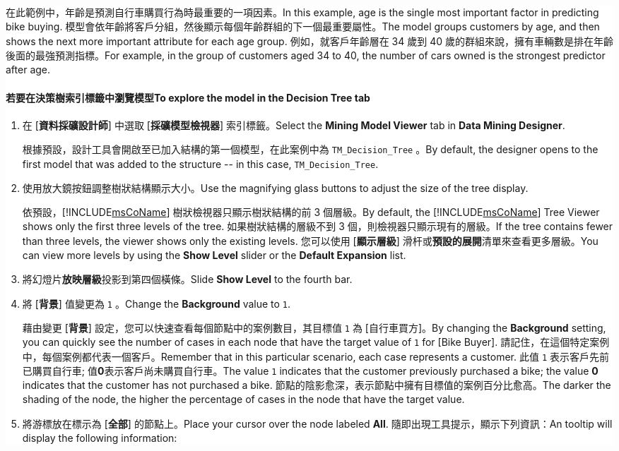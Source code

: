  <span data-ttu-id="df33c-111">在此範例中，年齡是預測自行車購買行為時最重要的一項因素。</span><span class="sxs-lookup"><span data-stu-id="df33c-111">In this example, age is the single most important factor in predicting bike buying.</span></span> <span data-ttu-id="df33c-112">模型會依年齡將客戶分組，然後顯示每個年齡群組的下一個最重要屬性。</span><span class="sxs-lookup"><span data-stu-id="df33c-112">The model groups customers by age, and then shows the next more important attribute for each age group.</span></span> <span data-ttu-id="df33c-113">例如，就客戶年齡層在 34 歲到 40 歲的群組來說，擁有車輛數是排在年齡後面的最強預測指標。</span><span class="sxs-lookup"><span data-stu-id="df33c-113">For example, in the group of customers aged 34 to 40, the number of cars owned is the strongest predictor after age.</span></span>  
  
#### <a name="to-explore-the-model-in-the-decision-tree-tab"></a><span data-ttu-id="df33c-114">若要在決策樹索引標籤中瀏覽模型</span><span class="sxs-lookup"><span data-stu-id="df33c-114">To explore the model in the Decision Tree tab</span></span>  
  
1.  <span data-ttu-id="df33c-115">在 [**資料採礦設計師**] 中選取 [**採礦模型檢視器**] 索引標籤。</span><span class="sxs-lookup"><span data-stu-id="df33c-115">Select the **Mining Model Viewer** tab in **Data Mining Designer**.</span></span>  
  
     <span data-ttu-id="df33c-116">根據預設，設計工具會開啟至已加入結構的第一個模型，在此案例中為 `TM_Decision_Tree` 。</span><span class="sxs-lookup"><span data-stu-id="df33c-116">By default, the designer opens to the first model that was added to the structure -- in this case, `TM_Decision_Tree`.</span></span>  
  
2.  <span data-ttu-id="df33c-117">使用放大鏡按鈕調整樹狀結構顯示大小。</span><span class="sxs-lookup"><span data-stu-id="df33c-117">Use the magnifying glass buttons to adjust the size of the tree display.</span></span>  
  
     <span data-ttu-id="df33c-118">依預設，[!INCLUDE[msCoName](../includes/msconame-md.md)] 樹狀檢視器只顯示樹狀結構的前 3 個層級。</span><span class="sxs-lookup"><span data-stu-id="df33c-118">By default, the [!INCLUDE[msCoName](../includes/msconame-md.md)] Tree Viewer shows only the first three levels of the tree.</span></span> <span data-ttu-id="df33c-119">如果樹狀結構的層級不到 3 個，則檢視器只顯示現有的層級。</span><span class="sxs-lookup"><span data-stu-id="df33c-119">If the tree contains fewer than three levels, the viewer shows only the existing levels.</span></span> <span data-ttu-id="df33c-120">您可以使用 [**顯示層級**] 滑杆或**預設的展開**清單來查看更多層級。</span><span class="sxs-lookup"><span data-stu-id="df33c-120">You can view more levels by using the **Show Level** slider or the **Default Expansion** list.</span></span>  
  
3.  <span data-ttu-id="df33c-121">將幻燈片**放映層級**投影到第四個橫條。</span><span class="sxs-lookup"><span data-stu-id="df33c-121">Slide **Show Level** to the fourth bar.</span></span>  
  
4.  <span data-ttu-id="df33c-122">將 [**背景**] 值變更為 `1` 。</span><span class="sxs-lookup"><span data-stu-id="df33c-122">Change the **Background** value to `1`.</span></span>  
  
     <span data-ttu-id="df33c-123">藉由變更 [**背景**] 設定，您可以快速查看每個節點中的案例數目，其目標值 `1` 為 [自行車買方]。</span><span class="sxs-lookup"><span data-stu-id="df33c-123">By changing the **Background** setting, you can quickly see the number of cases in each node that have the target value of `1` for [Bike Buyer].</span></span> <span data-ttu-id="df33c-124">請記住，在這個特定案例中，每個案例都代表一個客戶。</span><span class="sxs-lookup"><span data-stu-id="df33c-124">Remember that in this particular scenario, each case represents a customer.</span></span> <span data-ttu-id="df33c-125">此值 `1` 表示客戶先前已購買自行車; 值**0**表示客戶尚未購買自行車。</span><span class="sxs-lookup"><span data-stu-id="df33c-125">The value `1` indicates that the customer previously purchased a bike; the value **0** indicates that the customer has not purchased a bike.</span></span> <span data-ttu-id="df33c-126">節點的陰影愈深，表示節點中擁有目標值的案例百分比愈高。</span><span class="sxs-lookup"><span data-stu-id="df33c-126">The darker the shading of the node, the higher the percentage of cases in the node that have the target value.</span></span>  
  
5.  <span data-ttu-id="df33c-127">將游標放在標示為 [**全部**] 的節點上。</span><span class="sxs-lookup"><span data-stu-id="df33c-127">Place your cursor over the node labeled **All**.</span></span> <span data-ttu-id="df33c-128">隨即出現工具提示，顯示下列資訊：</span><span class="sxs-lookup"><span data-stu-id="df33c-128">An tooltip will display the following information:</span></span>  
  